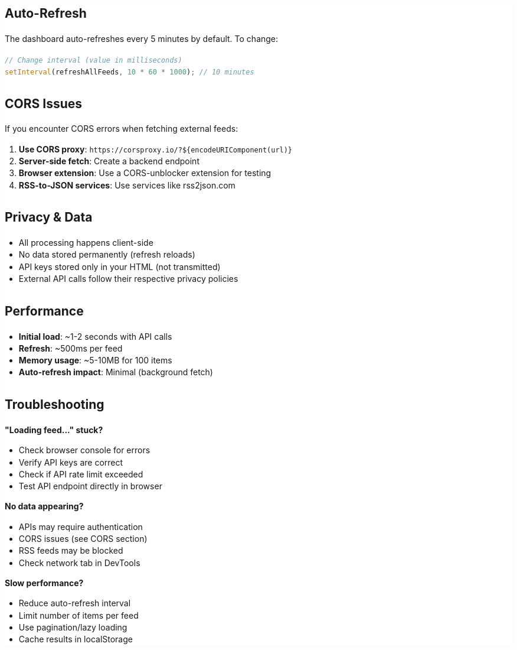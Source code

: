 ## Auto-Refresh

The dashboard auto-refreshes every 5 minutes by default. To change:

```javascript
// Change interval (value in milliseconds)
setInterval(refreshAllFeeds, 10 * 60 * 1000); // 10 minutes
```

## CORS Issues

If you encounter CORS errors when fetching external feeds:

1. **Use CORS proxy**: `https://corsproxy.io/?${encodeURIComponent(url)}`
2. **Server-side fetch**: Create a backend endpoint
3. **Browser extension**: Use a CORS-unblocker extension for testing
4. **RSS-to-JSON services**: Use services like rss2json.com

## Privacy & Data

- All processing happens client-side
- No data stored permanently (refresh reloads)
- API keys stored only in your HTML (not transmitted)
- External API calls follow their respective privacy policies

## Performance

- **Initial load**: ~1-2 seconds with API calls
- **Refresh**: ~500ms per feed
- **Memory usage**: ~5-10MB for 100 items
- **Auto-refresh impact**: Minimal (background fetch)

## Troubleshooting

**"Loading feed..." stuck?**
- Check browser console for errors
- Verify API keys are correct
- Check if API rate limit exceeded
- Test API endpoint directly in browser

**No data appearing?**
- APIs may require authentication
- CORS issues (see CORS section)
- RSS feeds may be blocked
- Check network tab in DevTools

**Slow performance?**
- Reduce auto-refresh interval
- Limit number of items per feed
- Use pagination/lazy loading
- Cache results in localStorage
